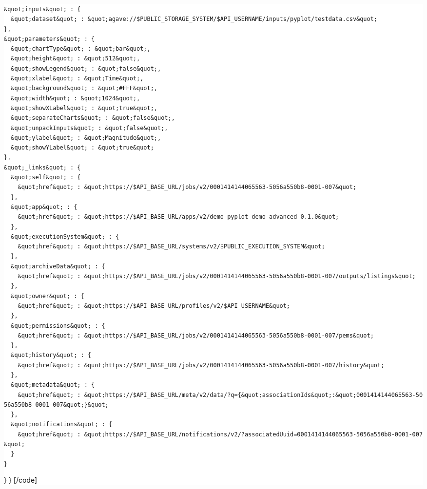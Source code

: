     &quot;inputs&quot; : {
      &quot;dataset&quot; : &quot;agave://$PUBLIC_STORAGE_SYSTEM/$API_USERNAME/inputs/pyplot/testdata.csv&quot;
    },
    &quot;parameters&quot; : {
      &quot;chartType&quot; : &quot;bar&quot;,
      &quot;height&quot; : &quot;512&quot;,
      &quot;showLegend&quot; : &quot;false&quot;,
      &quot;xlabel&quot; : &quot;Time&quot;,
      &quot;background&quot; : &quot;#FFF&quot;,
      &quot;width&quot; : &quot;1024&quot;,
      &quot;showXLabel&quot; : &quot;true&quot;,
      &quot;separateCharts&quot; : &quot;false&quot;,
      &quot;unpackInputs&quot; : &quot;false&quot;,
      &quot;ylabel&quot; : &quot;Magnitude&quot;,
      &quot;showYLabel&quot; : &quot;true&quot;
    },
    &quot;_links&quot; : {
      &quot;self&quot; : {
        &quot;href&quot; : &quot;https://$API_BASE_URL/jobs/v2/0001414144065563-5056a550b8-0001-007&quot;
      },
      &quot;app&quot; : {
        &quot;href&quot; : &quot;https://$API_BASE_URL/apps/v2/demo-pyplot-demo-advanced-0.1.0&quot;
      },
      &quot;executionSystem&quot; : {
        &quot;href&quot; : &quot;https://$API_BASE_URL/systems/v2/$PUBLIC_EXECUTION_SYSTEM&quot;
      },
      &quot;archiveData&quot; : {
        &quot;href&quot; : &quot;https://$API_BASE_URL/jobs/v2/0001414144065563-5056a550b8-0001-007/outputs/listings&quot;
      },
      &quot;owner&quot; : {
        &quot;href&quot; : &quot;https://$API_BASE_URL/profiles/v2/$API_USERNAME&quot;
      },
      &quot;permissions&quot; : {
        &quot;href&quot; : &quot;https://$API_BASE_URL/jobs/v2/0001414144065563-5056a550b8-0001-007/pems&quot;
      },
      &quot;history&quot; : {
        &quot;href&quot; : &quot;https://$API_BASE_URL/jobs/v2/0001414144065563-5056a550b8-0001-007/history&quot;
      },
      &quot;metadata&quot; : {
        &quot;href&quot; : &quot;https://$API_BASE_URL/meta/v2/data/?q={&quot;associationIds&quot;:&quot;0001414144065563-5056a550b8-0001-007&quot;}&quot;
      },
      &quot;notifications&quot; : {
        &quot;href&quot; : &quot;https://$API_BASE_URL/notifications/v2/?associatedUuid=0001414144065563-5056a550b8-0001-007&quot;
      }
    }
  }
}
[/code]
